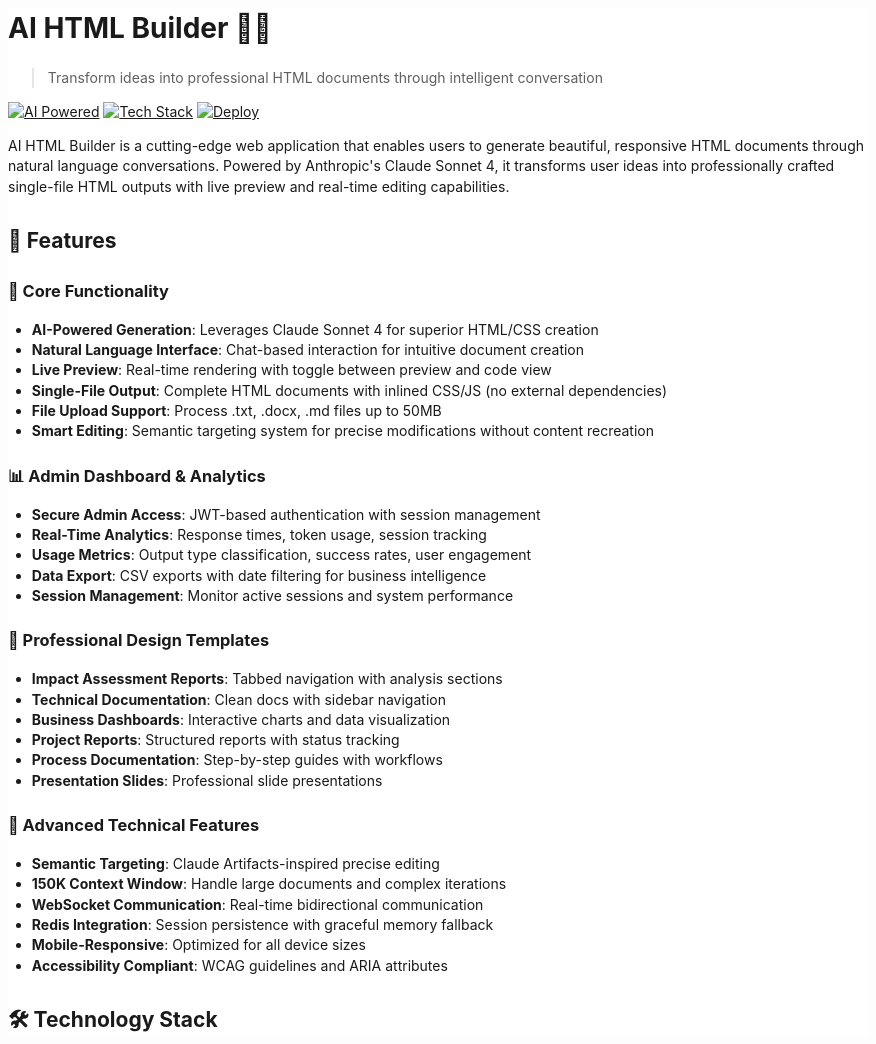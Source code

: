 # AI HTML Builder 🤖✨

> Transform ideas into professional HTML documents through intelligent conversation

[![AI Powered](https://img.shields.io/badge/AI-Claude%20Sonnet%204-blue)](https://www.anthropic.com/)
[![Tech Stack](https://img.shields.io/badge/Stack-React%2019%20%2B%20FastAPI%20%2B%20Redis-green)](https://github.com/)
[![Deploy](https://img.shields.io/badge/Deploy-Podman%20Ready-orange)](https://podman.io/)

AI HTML Builder is a cutting-edge web application that enables users to generate beautiful, responsive HTML documents through natural language conversations. Powered by Anthropic's Claude Sonnet 4, it transforms user ideas into professionally crafted single-file HTML outputs with live preview and real-time editing capabilities.

## 🚀 Features

### 🎯 Core Functionality
- **AI-Powered Generation**: Leverages Claude Sonnet 4 for superior HTML/CSS creation
- **Natural Language Interface**: Chat-based interaction for intuitive document creation
- **Live Preview**: Real-time rendering with toggle between preview and code view
- **Single-File Output**: Complete HTML documents with inlined CSS/JS (no external dependencies)
- **File Upload Support**: Process .txt, .docx, .md files up to 50MB
- **Smart Editing**: Semantic targeting system for precise modifications without content recreation

### 📊 Admin Dashboard & Analytics
- **Secure Admin Access**: JWT-based authentication with session management
- **Real-Time Analytics**: Response times, token usage, session tracking
- **Usage Metrics**: Output type classification, success rates, user engagement
- **Data Export**: CSV exports with date filtering for business intelligence
- **Session Management**: Monitor active sessions and system performance

### 🎨 Professional Design Templates
- **Impact Assessment Reports**: Tabbed navigation with analysis sections
- **Technical Documentation**: Clean docs with sidebar navigation
- **Business Dashboards**: Interactive charts and data visualization
- **Project Reports**: Structured reports with status tracking
- **Process Documentation**: Step-by-step guides with workflows
- **Presentation Slides**: Professional slide presentations

### 🔧 Advanced Technical Features
- **Semantic Targeting**: Claude Artifacts-inspired precise editing
- **150K Context Window**: Handle large documents and complex iterations
- **WebSocket Communication**: Real-time bidirectional communication
- **Redis Integration**: Session persistence with graceful memory fallback
- **Mobile-Responsive**: Optimized for all device sizes
- **Accessibility Compliant**: WCAG guidelines and ARIA attributes

## 🛠 Technology Stack
